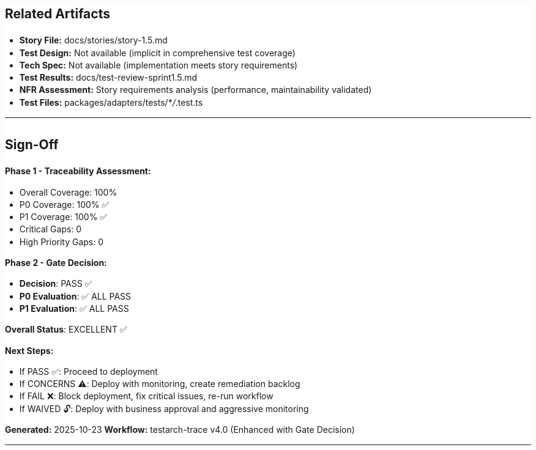 
## Related Artifacts

- **Story File:** docs/stories/story-1.5.md
- **Test Design:** Not available (implicit in comprehensive test coverage)
- **Tech Spec:** Not available (implementation meets story requirements)
- **Test Results:** docs/test-review-sprint1.5.md
- **NFR Assessment:** Story requirements analysis (performance, maintainability validated)
- **Test Files:** packages/adapters/tests/\*_/_.test.ts

---

## Sign-Off

**Phase 1 - Traceability Assessment:**

- Overall Coverage: 100%
- P0 Coverage: 100% ✅
- P1 Coverage: 100% ✅
- Critical Gaps: 0
- High Priority Gaps: 0

**Phase 2 - Gate Decision:**

- **Decision**: PASS ✅
- **P0 Evaluation**: ✅ ALL PASS
- **P1 Evaluation**: ✅ ALL PASS

**Overall Status**: EXCELLENT ✅

**Next Steps:**

- If PASS ✅: Proceed to deployment
- If CONCERNS ⚠️: Deploy with monitoring, create remediation backlog
- If FAIL ❌: Block deployment, fix critical issues, re-run workflow
- If WAIVED 🔓: Deploy with business approval and aggressive monitoring

**Generated:** 2025-10-23
**Workflow:** testarch-trace v4.0 (Enhanced with Gate Decision)

---


